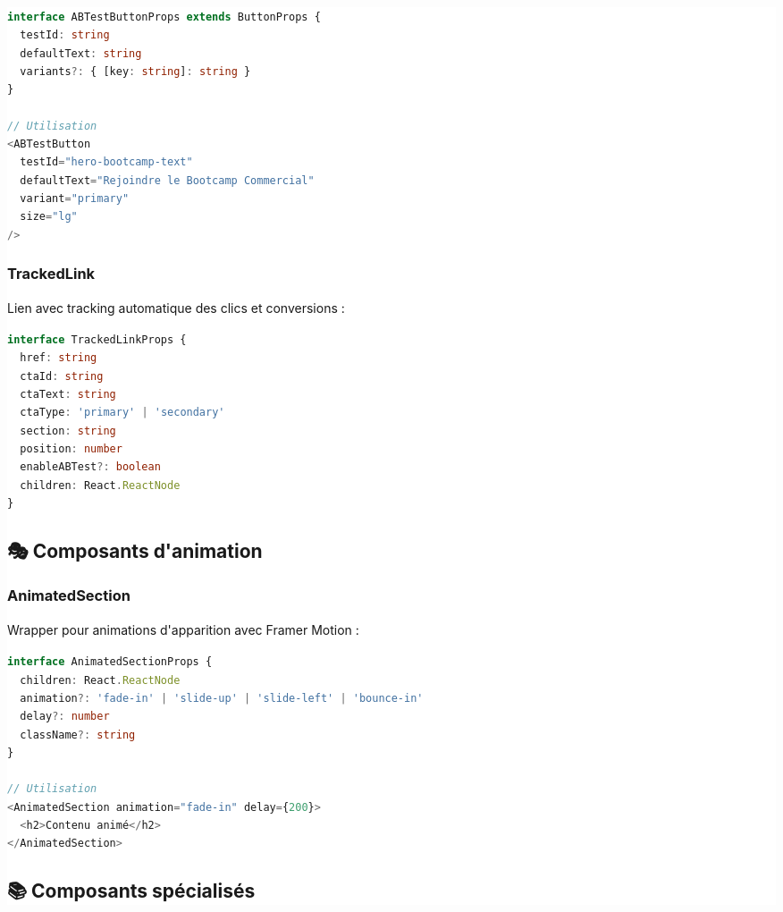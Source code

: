 ```typescript
interface ABTestButtonProps extends ButtonProps {
  testId: string
  defaultText: string
  variants?: { [key: string]: string }
}

// Utilisation
<ABTestButton
  testId="hero-bootcamp-text"
  defaultText="Rejoindre le Bootcamp Commercial"
  variant="primary"
  size="lg"
/>
```

### TrackedLink
Lien avec tracking automatique des clics et conversions :

```typescript
interface TrackedLinkProps {
  href: string
  ctaId: string
  ctaText: string
  ctaType: 'primary' | 'secondary'
  section: string
  position: number
  enableABTest?: boolean
  children: React.ReactNode
}
```

## 🎭 Composants d'animation

### AnimatedSection
Wrapper pour animations d'apparition avec Framer Motion :

```typescript
interface AnimatedSectionProps {
  children: React.ReactNode
  animation?: 'fade-in' | 'slide-up' | 'slide-left' | 'bounce-in'
  delay?: number
  className?: string
}

// Utilisation
<AnimatedSection animation="fade-in" delay={200}>
  <h2>Contenu animé</h2>
</AnimatedSection>
```

## 📚 Composants spécialisés
